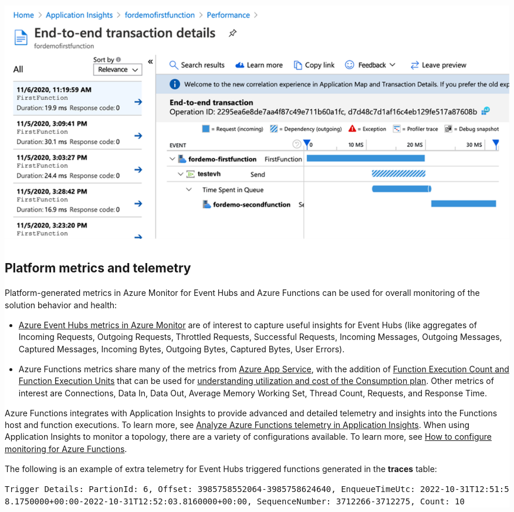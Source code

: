 ![End-to-End Transaction](images/observability-end-to-end-transaction.png)

## Platform metrics and telemetry

Platform-generated metrics in Azure Monitor for Event Hubs and Azure Functions can be used for overall monitoring of the solution behavior and health:

- [Azure Event Hubs metrics in Azure Monitor](/azure/event-hubs/event-hubs-metrics-azure-monitor) are of interest to capture useful insights for Event Hubs (like aggregates of Incoming Requests, Outgoing Requests, Throttled Requests, Successful Requests, Incoming Messages, Outgoing Messages, Captured Messages, Incoming Bytes, Outgoing Bytes, Captured Bytes, User Errors).

- Azure Functions metrics share many of the metrics from [Azure App Service](/azure/app-service/web-sites-monitor), with the addition of [Function Execution Count and Function Execution Units](/azure/azure-functions/analyze-telemetry-data#azure-monitor-metrics) that can be used for [understanding utilization and cost of the Consumption plan](/azure/azure-functions/functions-consumption-costs). Other metrics of interest are Connections, Data In, Data Out, Average Memory Working Set, Thread Count, Requests, and Response Time.

Azure Functions integrates with Application Insights to provide advanced and detailed telemetry and insights into the Functions host and function executions. To learn more, see [Analyze Azure Functions telemetry in Application Insights](/azure/azure-functions/analyze-telemetry-data). When using Application Insights to monitor a topology, there are a variety of configurations available. To learn more, see [How to configure monitoring for Azure Functions](/azure/azure-functions/configure-monitoring).

The following is an example of extra telemetry for Event Hubs triggered functions generated in the **traces** table:

<pre>Trigger Details: PartionId: 6, Offset: 3985758552064-3985758624640, EnqueueTimeUtc: 2022-10-31T12:51:58.1750000+00:00-2022-10-31T12:52:03.8160000+00:00, SequenceNumber: 3712266-3712275, Count: 10</pre>
